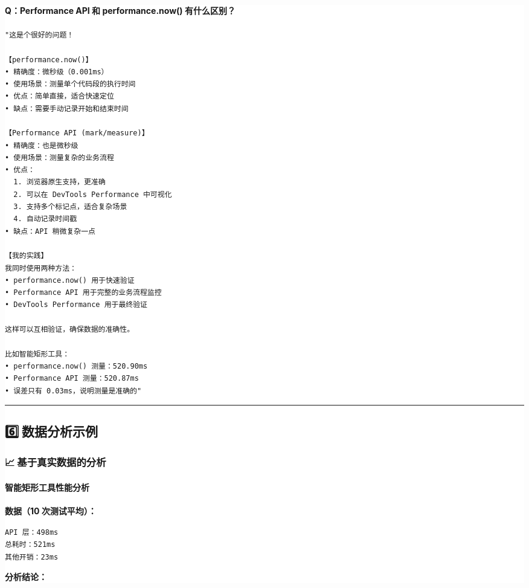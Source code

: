 
#### Q：Performance API 和 performance.now() 有什么区别？

```
"这是个很好的问题！

【performance.now()】
• 精确度：微秒级（0.001ms）
• 使用场景：测量单个代码段的执行时间
• 优点：简单直接，适合快速定位
• 缺点：需要手动记录开始和结束时间

【Performance API (mark/measure)】
• 精确度：也是微秒级
• 使用场景：测量复杂的业务流程
• 优点：
  1. 浏览器原生支持，更准确
  2. 可以在 DevTools Performance 中可视化
  3. 支持多个标记点，适合复杂场景
  4. 自动记录时间戳
• 缺点：API 稍微复杂一点

【我的实践】
我同时使用两种方法：
• performance.now() 用于快速验证
• Performance API 用于完整的业务流程监控
• DevTools Performance 用于最终验证

这样可以互相验证，确保数据的准确性。

比如智能矩形工具：
• performance.now() 测量：520.90ms
• Performance API 测量：520.87ms
• 误差只有 0.03ms，说明测量是准确的"
```

---

## 6️⃣ 数据分析示例

### 📈 基于真实数据的分析

#### 智能矩形工具性能分析

**数据（10 次测试平均）：**
```
API 层：498ms
总耗时：521ms
其他开销：23ms
```

**分析结论：**
